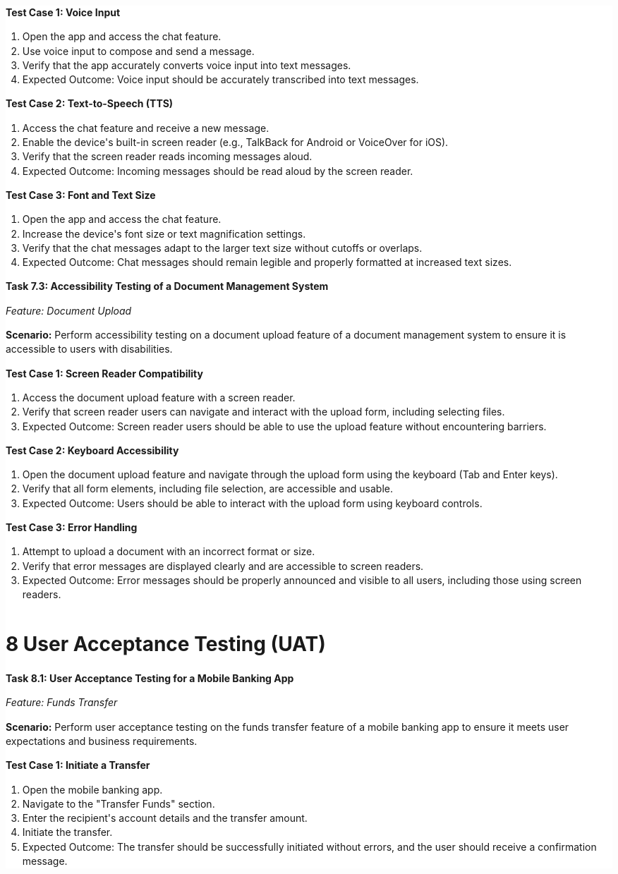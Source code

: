 **Test Case 1: Voice Input**
1. Open the app and access the chat feature.
2. Use voice input to compose and send a message.
3. Verify that the app accurately converts voice input into text messages.
4. Expected Outcome: Voice input should be accurately transcribed into text messages.

**Test Case 2: Text-to-Speech (TTS)**
1. Access the chat feature and receive a new message.
2. Enable the device's built-in screen reader (e.g., TalkBack for Android or VoiceOver for iOS).
3. Verify that the screen reader reads incoming messages aloud.
4. Expected Outcome: Incoming messages should be read aloud by the screen reader.

**Test Case 3: Font and Text Size**
1. Open the app and access the chat feature.
2. Increase the device's font size or text magnification settings.
3. Verify that the chat messages adapt to the larger text size without cutoffs or overlaps.
4. Expected Outcome: Chat messages should remain legible and properly formatted at increased text sizes.

**Task 7.3: Accessibility Testing of a Document Management System**

*Feature: Document Upload*

**Scenario:** Perform accessibility testing on a document upload feature of a document management system to ensure it is accessible to users with disabilities.

**Test Case 1: Screen Reader Compatibility**
1. Access the document upload feature with a screen reader.
2. Verify that screen reader users can navigate and interact with the upload form, including selecting files.
3. Expected Outcome: Screen reader users should be able to use the upload feature without encountering barriers.

**Test Case 2: Keyboard Accessibility**
1. Open the document upload feature and navigate through the upload form using the keyboard (Tab and Enter keys).
2. Verify that all form elements, including file selection, are accessible and usable.
3. Expected Outcome: Users should be able to interact with the upload form using keyboard controls.

**Test Case 3: Error Handling**
1. Attempt to upload a document with an incorrect format or size.
2. Verify that error messages are displayed clearly and are accessible to screen readers.
3. Expected Outcome: Error messages should be properly announced and visible to all users, including those using screen readers.

# 8 User Acceptance Testing (UAT)

**Task 8.1: User Acceptance Testing for a Mobile Banking App**

*Feature: Funds Transfer*

**Scenario:** Perform user acceptance testing on the funds transfer feature of a mobile banking app to ensure it meets user expectations and business requirements.

**Test Case 1: Initiate a Transfer**
1. Open the mobile banking app.
2. Navigate to the "Transfer Funds" section.
3. Enter the recipient's account details and the transfer amount.
4. Initiate the transfer.
5. Expected Outcome: The transfer should be successfully initiated without errors, and the user should receive a confirmation message.

